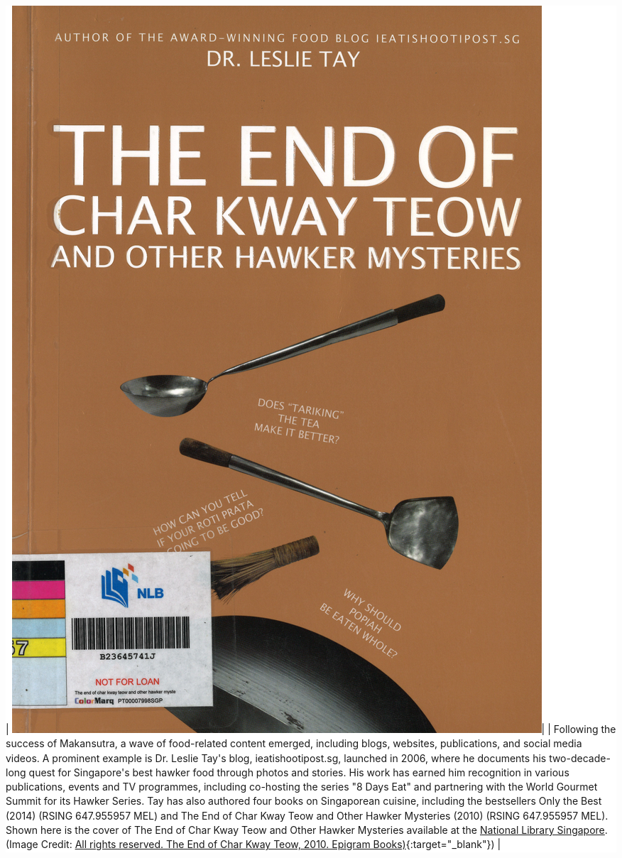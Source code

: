 | ![Alt text for image on Isomer site](/images/Hawkersdigital/endofchar_cover.jpg)|
| Following the success of Makansutra, a wave of food-related content emerged, including blogs, websites, publications, and social media videos. A prominent example is Dr. Leslie Tay's blog, ieatishootipost.sg, launched in 2006, where he documents his two-decade-long quest for Singapore's best hawker food through photos and stories. His work has earned him recognition in various publications, events and TV programmes, including co-hosting the series "8 Days Eat" and partnering with the World Gourmet Summit for its Hawker Series. Tay has also authored four books on Singaporean cuisine, including the bestsellers Only the Best (2014) (RSING 647.955957 MEL) and The End of Char Kway Teow and Other Hawker Mysteries (2010) (RSING 647.955957 MEL). Shown here is the cover of The End of Char Kway Teow and Other Hawker Mysteries available at the [National Library Singapore](https://catalogue.nlb.gov.sg/search/card?recordId=13681530). (Image Credit: [All rights reserved. The End of Char Kway Teow, 2010. Epigram Books)](https://catalogue.nlb.gov.sg/search/card?recordId=13681530){:target="_blank"}) |
